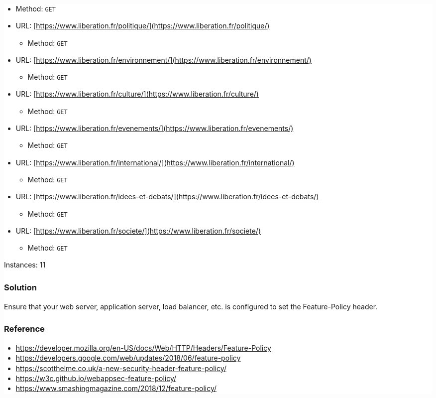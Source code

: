   
  * Method: `GET`
  
  
  
  
* URL: [https://www.liberation.fr/politique/](https://www.liberation.fr/politique/)
  
  
  * Method: `GET`
  
  
  
  
* URL: [https://www.liberation.fr/environnement/](https://www.liberation.fr/environnement/)
  
  
  * Method: `GET`
  
  
  
  
* URL: [https://www.liberation.fr/culture/](https://www.liberation.fr/culture/)
  
  
  * Method: `GET`
  
  
  
  
* URL: [https://www.liberation.fr/evenements/](https://www.liberation.fr/evenements/)
  
  
  * Method: `GET`
  
  
  
  
* URL: [https://www.liberation.fr/international/](https://www.liberation.fr/international/)
  
  
  * Method: `GET`
  
  
  
  
* URL: [https://www.liberation.fr/idees-et-debats/](https://www.liberation.fr/idees-et-debats/)
  
  
  * Method: `GET`
  
  
  
  
* URL: [https://www.liberation.fr/societe/](https://www.liberation.fr/societe/)
  
  
  * Method: `GET`
  
  
  
  
Instances: 11
  
### Solution
<p>Ensure that your web server, application server, load balancer, etc. is configured to set the Feature-Policy header.</p>
  
### Reference
* https://developer.mozilla.org/en-US/docs/Web/HTTP/Headers/Feature-Policy
* https://developers.google.com/web/updates/2018/06/feature-policy
* https://scotthelme.co.uk/a-new-security-header-feature-policy/
* https://w3c.github.io/webappsec-feature-policy/
* https://www.smashingmagazine.com/2018/12/feature-policy/
